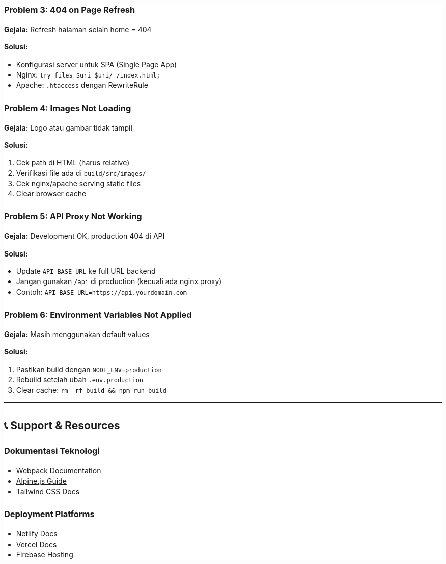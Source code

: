 ### Problem 3: 404 on Page Refresh

**Gejala:** Refresh halaman selain home = 404

**Solusi:**

- Konfigurasi server untuk SPA (Single Page App)
- Nginx: `try_files $uri $uri/ /index.html;`
- Apache: `.htaccess` dengan RewriteRule

### Problem 4: Images Not Loading

**Gejala:** Logo atau gambar tidak tampil

**Solusi:**

1. Cek path di HTML (harus relative)
2. Verifikasi file ada di `build/src/images/`
3. Cek nginx/apache serving static files
4. Clear browser cache

### Problem 5: API Proxy Not Working

**Gejala:** Development OK, production 404 di API

**Solusi:**

- Update `API_BASE_URL` ke full URL backend
- Jangan gunakan `/api` di production (kecuali ada nginx proxy)
- Contoh: `API_BASE_URL=https://api.yourdomain.com`

### Problem 6: Environment Variables Not Applied

**Gejala:** Masih menggunakan default values

**Solusi:**

1. Pastikan build dengan `NODE_ENV=production`
2. Rebuild setelah ubah `.env.production`
3. Clear cache: `rm -rf build && npm run build`

---

## 📞 Support & Resources

### Dokumentasi Teknologi

- [Webpack Documentation](https://webpack.js.org/concepts/)
- [Alpine.js Guide](https://alpinejs.dev/start-here)
- [Tailwind CSS Docs](https://tailwindcss.com/docs)

### Deployment Platforms

- [Netlify Docs](https://docs.netlify.com/)
- [Vercel Docs](https://vercel.com/docs)
- [Firebase Hosting](https://firebase.google.com/docs/hosting)
